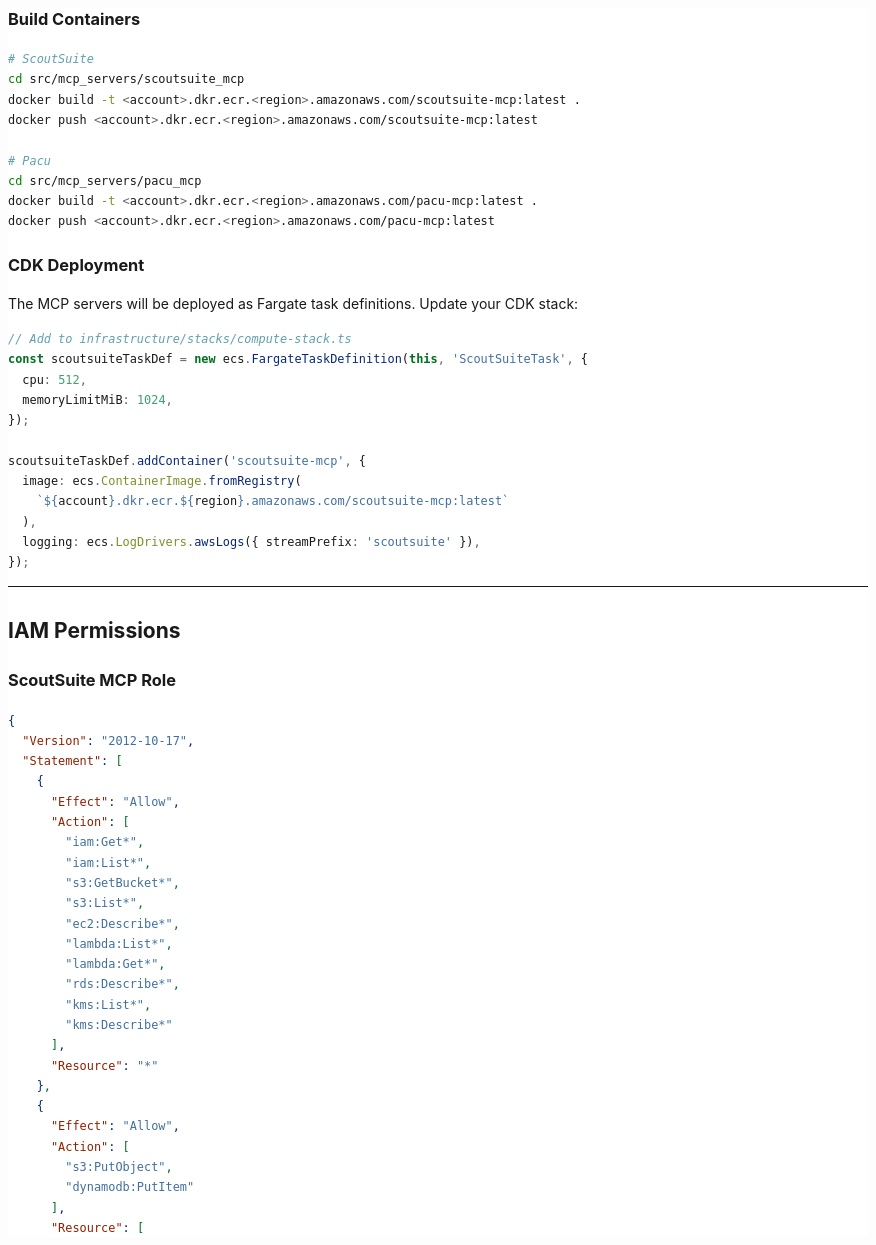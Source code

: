 ### Build Containers
```bash
# ScoutSuite
cd src/mcp_servers/scoutsuite_mcp
docker build -t <account>.dkr.ecr.<region>.amazonaws.com/scoutsuite-mcp:latest .
docker push <account>.dkr.ecr.<region>.amazonaws.com/scoutsuite-mcp:latest

# Pacu
cd src/mcp_servers/pacu_mcp
docker build -t <account>.dkr.ecr.<region>.amazonaws.com/pacu-mcp:latest .
docker push <account>.dkr.ecr.<region>.amazonaws.com/pacu-mcp:latest
```

### CDK Deployment
The MCP servers will be deployed as Fargate task definitions. Update your CDK stack:

```typescript
// Add to infrastructure/stacks/compute-stack.ts
const scoutsuiteTaskDef = new ecs.FargateTaskDefinition(this, 'ScoutSuiteTask', {
  cpu: 512,
  memoryLimitMiB: 1024,
});

scoutsuiteTaskDef.addContainer('scoutsuite-mcp', {
  image: ecs.ContainerImage.fromRegistry(
    `${account}.dkr.ecr.${region}.amazonaws.com/scoutsuite-mcp:latest`
  ),
  logging: ecs.LogDrivers.awsLogs({ streamPrefix: 'scoutsuite' }),
});
```

---

## IAM Permissions

### ScoutSuite MCP Role
```json
{
  "Version": "2012-10-17",
  "Statement": [
    {
      "Effect": "Allow",
      "Action": [
        "iam:Get*",
        "iam:List*",
        "s3:GetBucket*",
        "s3:List*",
        "ec2:Describe*",
        "lambda:List*",
        "lambda:Get*",
        "rds:Describe*",
        "kms:List*",
        "kms:Describe*"
      ],
      "Resource": "*"
    },
    {
      "Effect": "Allow",
      "Action": [
        "s3:PutObject",
        "dynamodb:PutItem"
      ],
      "Resource": [
```